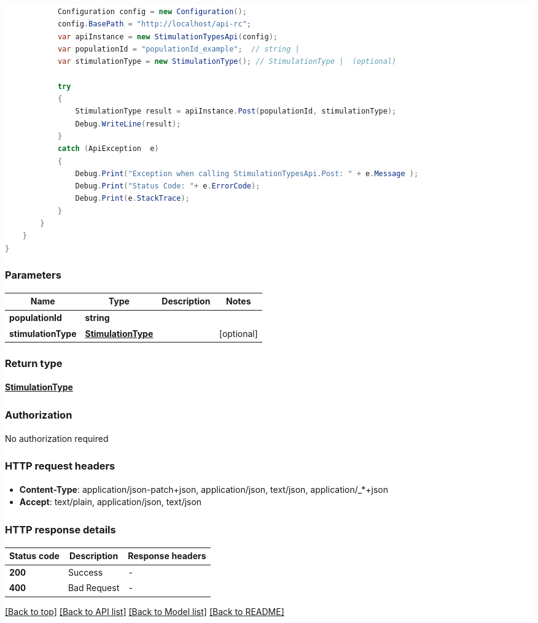 ```csharp
            Configuration config = new Configuration();
            config.BasePath = "http://localhost/api-rc";
            var apiInstance = new StimulationTypesApi(config);
            var populationId = "populationId_example";  // string | 
            var stimulationType = new StimulationType(); // StimulationType |  (optional) 

            try
            {
                StimulationType result = apiInstance.Post(populationId, stimulationType);
                Debug.WriteLine(result);
            }
            catch (ApiException  e)
            {
                Debug.Print("Exception when calling StimulationTypesApi.Post: " + e.Message );
                Debug.Print("Status Code: "+ e.ErrorCode);
                Debug.Print(e.StackTrace);
            }
        }
    }
}
```

### Parameters

Name | Type | Description  | Notes
------------- | ------------- | ------------- | -------------
 **populationId** | **string**|  | 
 **stimulationType** | [**StimulationType**](StimulationType.md)|  | [optional] 

### Return type

[**StimulationType**](StimulationType.md)

### Authorization

No authorization required

### HTTP request headers

 - **Content-Type**: application/json-patch+json, application/json, text/json, application/_*+json
 - **Accept**: text/plain, application/json, text/json


### HTTP response details
| Status code | Description | Response headers |
|-------------|-------------|------------------|
| **200** | Success |  -  |
| **400** | Bad Request |  -  |

[[Back to top]](#) [[Back to API list]](../README.md#documentation-for-api-endpoints) [[Back to Model list]](../README.md#documentation-for-models) [[Back to README]](../README.md)
